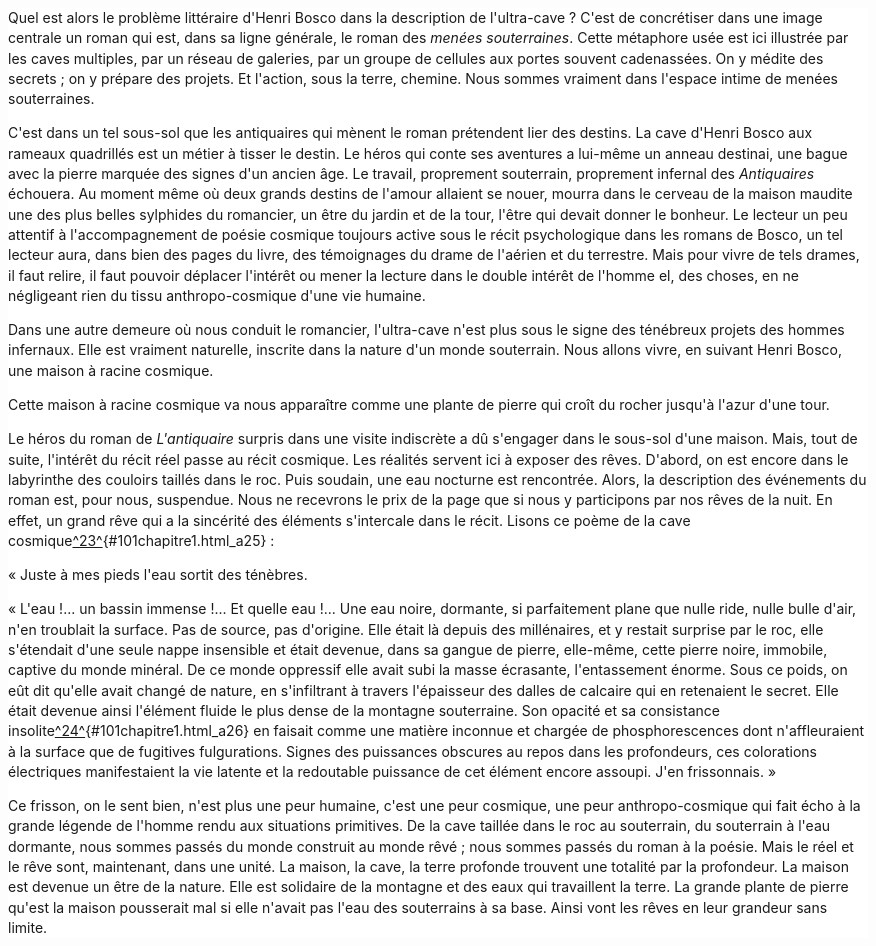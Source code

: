 Quel est alors le problème littéraire d'Henri Bosco dans la description de l'ultra-cave ? C'est de concrétiser dans une image centrale un roman qui est, dans sa ligne générale, le roman des *menées souterraines*. Cette métaphore usée est ici illustrée par les caves multiples, par un réseau de galeries, par un groupe de cellules aux portes souvent cadenassées. On y médite des secrets ; on y prépare des projets. Et l'action, sous la terre, chemine. Nous sommes vraiment dans l'espace intime de menées souterraines.

C'est dans un tel sous-sol que les antiquaires qui mènent le roman prétendent lier des destins. La cave d'Henri Bosco aux rameaux quadrillés est un métier à tisser le destin. Le héros qui conte ses aventures a lui-même un anneau destinai, une bague avec la pierre marquée des signes d'un ancien âge. Le travail, proprement souterrain, proprement infernal des *Antiquaires* échouera. Au moment même où deux grands destins de l'amour allaient se nouer, mourra dans le cerveau de la maison maudite une des plus belles sylphides du romancier, un être du jardin et de la tour, l'être qui devait donner le bonheur. Le lecteur un peu attentif à l'accompagnement de poésie cosmique toujours active sous le récit psychologique dans les romans de Bosco, un tel lecteur aura, dans bien des pages du livre, des témoignages du drame de l'aérien et du terrestre. Mais pour vivre de tels drames, il faut relire, il faut pouvoir déplacer l'intérêt ou mener la lecture dans le double intérêt de l'homme el, des choses, en ne négligeant rien du tissu anthropo-cosmique d'une vie humaine.

Dans une autre demeure où nous conduit le romancier, l'ultra-cave n'est plus sous le signe des ténébreux projets des hommes infernaux. Elle est vraiment naturelle, inscrite dans la nature d'un monde souterrain. Nous allons vivre, en suivant Henri Bosco, une maison à racine cosmique.

Cette maison à racine cosmique va nous apparaître comme une plante de pierre qui croît du rocher jusqu'à l'azur d'une tour.

Le héros du roman de *L'antiquaire* surpris dans une visite indiscrète a dû s'engager dans le sous-sol d'une maison. Mais, tout de suite, l'intérêt du récit réel passe au récit cosmique. Les réalités servent ici à exposer des rêves. D'abord, on est encore dans le labyrinthe des couloirs taillés dans le roc. Puis soudain, une eau nocturne est rencontrée. Alors, la description des événements du roman est, pour nous, suspendue. Nous ne recevrons le prix de la page que si nous y participons par nos rêves de la nuit. En effet, un grand rêve qui a la sincérité des éléments s'intercale dans le récit. Lisons ce poème de la cave cosmique[^23^](#notes.html_a273){#101chapitre1.html_a25} :

« Juste à mes pieds l'eau sortit des ténèbres.

« L'eau !... un bassin immense !... Et quelle eau !... Une eau noire, dormante, si parfaitement plane que nulle ride, nulle bulle d'air, n'en troublait la surface. Pas de source, pas d'origine. Elle était là depuis des millénaires, et y restait surprise par le roc, elle s'étendait d'une seule nappe insensible et était devenue, dans sa gangue de pierre, elle-même, cette pierre noire, immobile, captive du monde minéral. De ce monde oppressif elle avait subi la masse écrasante, l'entassement énorme. Sous ce poids, on eût dit qu'elle avait changé de nature, en s'infiltrant à travers l'épaisseur des dalles de calcaire qui en retenaient le secret. Elle était devenue ainsi l'élément fluide le plus dense de la montagne souterraine. Son opacité et sa consistance insolite[^24^](#notes.html_a275){#101chapitre1.html_a26} en faisait comme une matière inconnue et chargée de phosphorescences dont n'affleuraient à la surface que de fugitives fulgurations. Signes des puissances obscures au repos dans les profondeurs, ces colorations électriques manifestaient la vie latente et la redoutable puissance de cet élément encore assoupi. J'en frissonnais. »

Ce frisson, on le sent bien, n'est plus une peur humaine, c'est une peur cosmique, une peur anthropo-cosmique qui fait écho à la grande légende de l'homme rendu aux situations primitives. De la cave taillée dans le roc au souterrain, du souterrain à l'eau dormante, nous sommes passés du monde construit au monde rêvé ; nous sommes passés du roman à la poésie. Mais le réel et le rêve sont, maintenant, dans une unité. La maison, la cave, la terre profonde trouvent une totalité par la profondeur. La maison est devenue un être de la nature. Elle est solidaire de la montagne et des eaux qui travaillent la terre. La grande plante de pierre qu'est la maison pousserait mal si elle n'avait pas l'eau des souterrains à sa base. Ainsi vont les rêves en leur grandeur sans limite.
